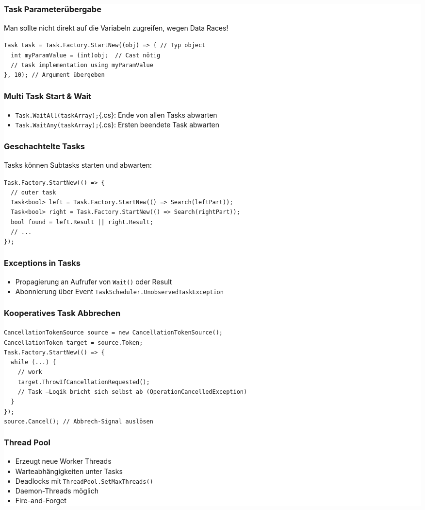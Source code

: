 ### Task Parameterübergabe

Man sollte nicht direkt auf die Variabeln zugreifen, wegen Data Races!

~~~~{.cs}
Task task = Task.Factory.StartNew((obj) => { // Typ object
  int myParamValue = (int)obj;  // Cast nötig
  // task implementation using myParamValue
}, 10); // Argument übergeben
~~~~

### Multi Task Start & Wait

- `Task.WaitAll(taskArray);`{.cs}: Ende von allen Tasks abwarten
- `Task.WaitAny(taskArray);`{.cs}: Ersten beendete Task abwarten

### Geschachtelte Tasks

Tasks können Subtasks starten und abwarten:

~~~~{.cs}
Task.Factory.StartNew(() => {
  // outer task
  Task<bool> left = Task.Factory.StartNew(() => Search(leftPart));
  Task<bool> right = Task.Factory.StartNew(() => Search(rightPart));
  bool found = left.Result || right.Result;
  // ...
});
~~~~

### Exceptions in Tasks

- Propagierung an Aufrufer von `Wait()` oder Result
- Abonnierung über Event `TaskScheduler.UnobservedTaskException`

### Kooperatives Task Abbrechen

~~~~{.cs}
CancellationTokenSource source = new CancellationTokenSource();
CancellationToken target = source.Token;
Task.Factory.StartNew(() => {
  while (...) {
    // work
    target.ThrowIfCancellationRequested();
    // Task –Logik bricht sich selbst ab (OperationCancelledException)
  }
});
source.Cancel(); // Abbrech-Signal auslösen
~~~~

### Thread Pool

- Erzeugt neue Worker Threads
- Warteabhängigkeiten unter Tasks
- Deadlocks mit `ThreadPool.SetMaxThreads()`
- Daemon-Threads möglich
- Fire-and-Forget
